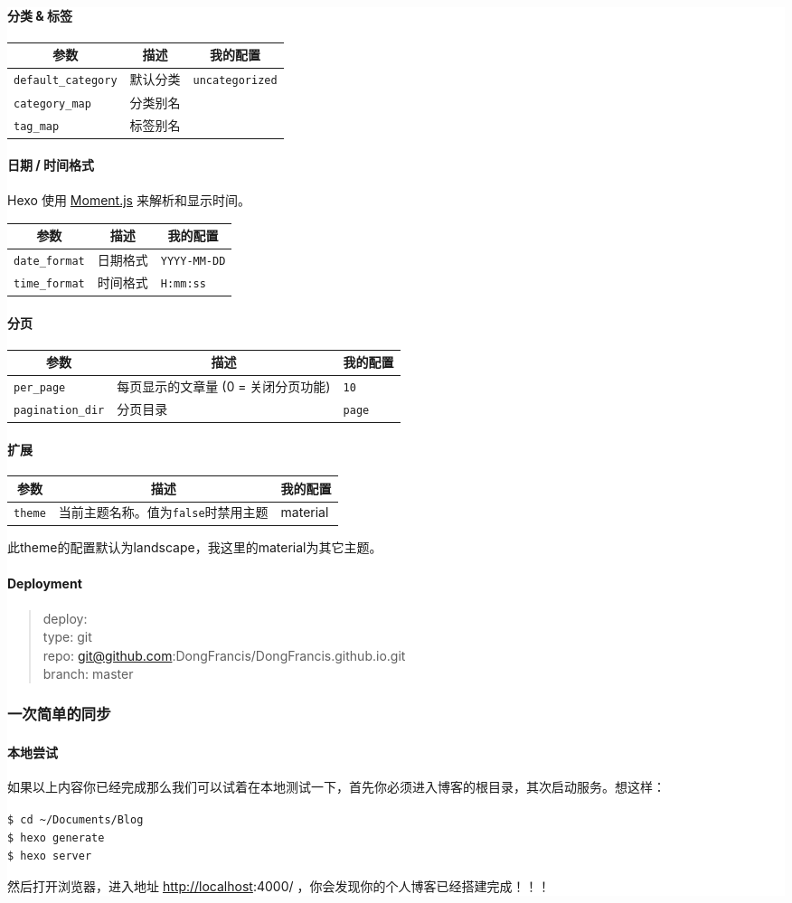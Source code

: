 #### 分类 & 标签

| 参数                 | 描述   | 我的配置            |
| ------------------ | ---- | --------------- |
| `default_category` | 默认分类 | `uncategorized` |
| `category_map`     | 分类别名 |                 |
| `tag_map`          | 标签别名 |                 |

#### 日期 / 时间格式

Hexo 使用 [Moment.js][12] 来解析和显示时间。

| 参数            | 描述   | 我的配置         |
| ------------- | ---- | ------------ |
| `date_format` | 日期格式 | `YYYY-MM-DD` |
| `time_format` | 时间格式 | `H:mm:ss`    |

#### 分页

| 参数               | 描述                    | 我的配置   |
| ---------------- | --------------------- | ------ |
| `per_page`       | 每页显示的文章量 (0 = 关闭分页功能) | `10`   |
| `pagination_dir` | 分页目录                  | `page` |

#### 扩展

| 参数      | 描述                    | 我的配置     |
| ------- | --------------------- | -------- |
| `theme` | 当前主题名称。值为`false`时禁用主题 | material |

此theme的配置默认为landscape，我这里的material为其它主题。

#### Deployment

> deploy:  
> ​ type: git  
> ​ repo: git@github.com:DongFrancis/DongFrancis.github.io.git  
> ​ branch: master

### 一次简单的同步

#### 本地尝试

如果以上内容你已经完成那么我们可以试着在本地测试一下，首先你必须进入博客的根目录，其次启动服务。想这样：

    $ cd ~/Documents/Blog
    $ hexo generate
    $ hexo server

然后打开浏览器，进入地址 <http://localhost>:4000/ ，你会发现你的个人博客已经搭建完成！！！


 [1]: http://daringfireball.net/projects/markdown/
 [2]: https://hexo.io/zh-cn/
 [3]: https://material.vss.im/
 [4]: https://xuanwo.org/2015/03/26/hexo-intor/
 [5]: https://nodejs.org/en/download/
 [6]: http://www.liaoxuefeng.com/wiki/0013739516305929606dd18361248578c67b8067c8c017b000/001374385852170d9c7adf13c30429b9660d0eb689dd43a000
 [7]: http://www.jianshu.com/p/fb7251740107/comments/330864
 [8]: https://hexo.io/zh-cn/docs/configuration.html
 [9]: https://hexo.io/zh-cn/docs/permalinks.html
 [10]: https://github.com/isaacs/node-glob
 [11]: https://hexo.io/zh-cn/docs/asset-folders.html
 [12]: http://momentjs.com/
 [13]: https://material.vss.im/start/
